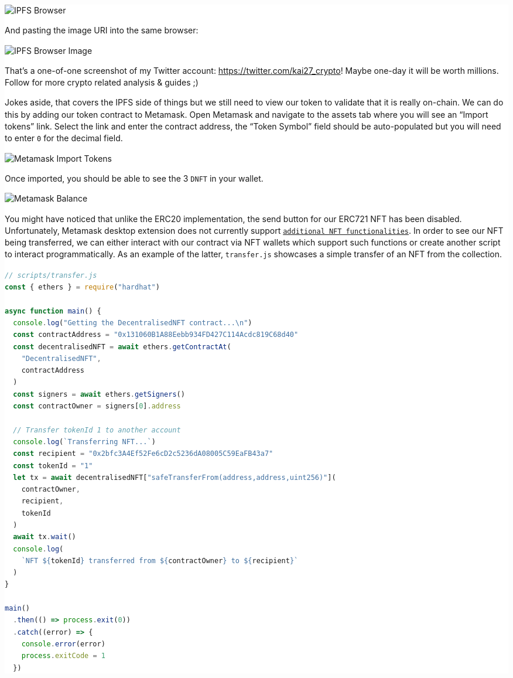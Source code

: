 ![IPFS Browser](https://miro.medium.com/max/720/1*d03MxX_qTxMcOdkbGFBEMA.webp)

And pasting the image URI into the same browser:

![IPFS Browser Image](https://miro.medium.com/max/720/1*bgCFrG7YCooEV3yEgaqfqw.webp)

That’s a one-of-one screenshot of my Twitter account: https://twitter.com/kai27_crypto! Maybe one-day it will be worth millions. Follow for more crypto related analysis & guides ;)

Jokes aside, that covers the IPFS side of things but we still need to view our token to validate that it is really on-chain. We can do this by adding our token contract to Metamask. Open Metamask and navigate to the assets tab where you will see an “Import tokens” link. Select the link and enter the contract address, the “Token Symbol” field should be auto-populated but you will need to enter `0` for the decimal field.

![Metamask Import Tokens](https://miro.medium.com/max/720/1*IFPXB18OGChgBqTbUArzvg.webp)

Once imported, you should be able to see the 3 `DNFT` in your wallet.

![Metamask Balance](https://miro.medium.com/max/720/1*_ldBUbNDL5nNncw9uZuQ4Q.webp)

You might have noticed that unlike the ERC20 implementation, the send button for our ERC721 NFT has been disabled. Unfortunately, Metamask desktop extension does not currently support [`additional NFT functionalities`](https://metamask.zendesk.com/hc/en-us/articles/360058238591-NFT-tokens-in-your-MetaMask-wallet). In order to see our NFT being transferred, we can either interact with our contract via NFT wallets which support such functions or create another script to interact programmatically. As an example of the latter, `transfer.js` showcases a simple transfer of an NFT from the collection.

```javascript
// scripts/transfer.js
const { ethers } = require("hardhat")

async function main() {
  console.log("Getting the DecentralisedNFT contract...\n")
  const contractAddress = "0x131060B1A88Eebb934FD427C114Acdc819C68d40"
  const decentralisedNFT = await ethers.getContractAt(
    "DecentralisedNFT",
    contractAddress
  )
  const signers = await ethers.getSigners()
  const contractOwner = signers[0].address

  // Transfer tokenId 1 to another account
  console.log(`Transferring NFT...`)
  const recipient = "0x2bfc3A4Ef52Fe6cD2c5236dA08005C59EaFB43a7"
  const tokenId = "1"
  let tx = await decentralisedNFT["safeTransferFrom(address,address,uint256)"](
    contractOwner,
    recipient,
    tokenId
  )
  await tx.wait()
  console.log(
    `NFT ${tokenId} transferred from ${contractOwner} to ${recipient}`
  )
}

main()
  .then(() => process.exit(0))
  .catch((error) => {
    console.error(error)
    process.exitCode = 1
  })
```
